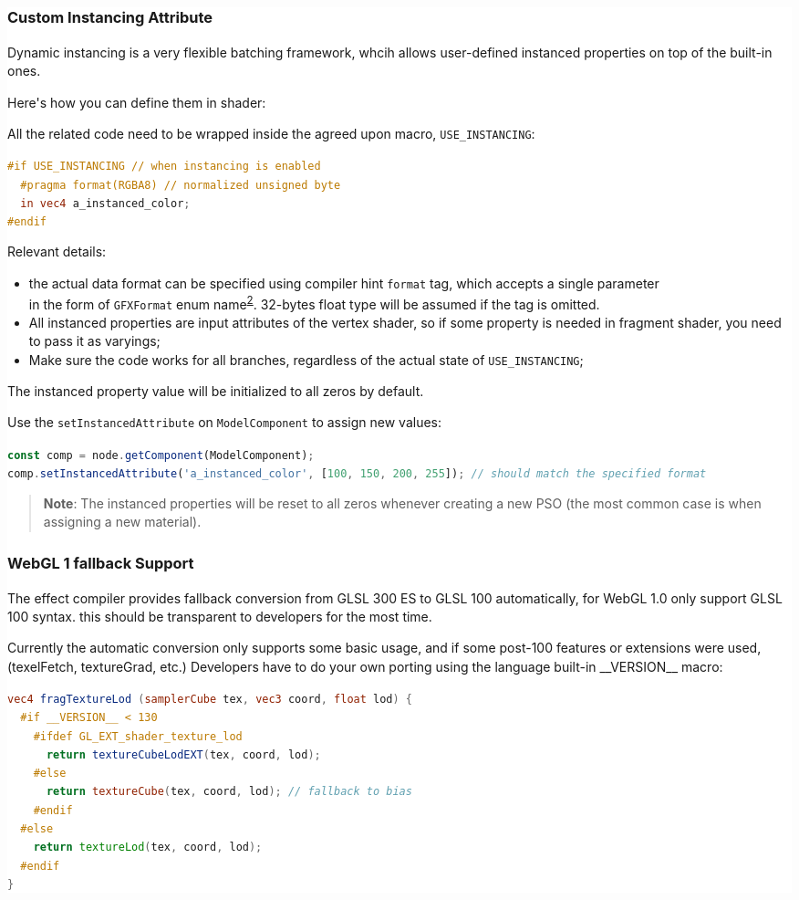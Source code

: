 ### Custom Instancing Attribute
Dynamic instancing is a very flexible batching framework, whcih allows user-defined instanced properties on top of the built-in ones.

Here's how you can define them in shader:

All the related code need to be wrapped inside the agreed upon macro, `USE_INSTANCING`:

```glsl
#if USE_INSTANCING // when instancing is enabled
  #pragma format(RGBA8) // normalized unsigned byte
  in vec4 a_instanced_color;
#endif
```
Relevant details:
* the actual data format can be specified using compiler hint `format` tag, which accepts a single parameter<br>
  in the form of `GFXFormat` enum name<sup id="a2">[2](#f2)</sup>. 32-bytes float type will be assumed if the tag is omitted.
* All instanced properties are input attributes of the vertex shader, so if some property is needed in fragment shader, you need to pass it as varyings;
* Make sure the code works for all branches, regardless of the actual state of `USE_INSTANCING`;

The instanced property value will be initialized to all zeros by default.

Use the `setInstancedAttribute` on `ModelComponent` to assign new values:

```ts
const comp = node.getComponent(ModelComponent);
comp.setInstancedAttribute('a_instanced_color', [100, 150, 200, 255]); // should match the specified format
```
> **Note**: The instanced properties will be reset to all zeros whenever creating a new PSO (the most common case is when assigning a new material).

### WebGL 1 fallback Support
The effect compiler provides fallback conversion from GLSL 300 ES to GLSL 100 automatically, for WebGL 1.0 only support GLSL 100 syntax. this should be transparent to developers for the most time.

Currently the automatic conversion only supports some basic usage, and if some post-100 features or extensions were used, (texelFetch, textureGrad, etc.) Developers have to do your own porting using the language built-in \_\_VERSION__ macro:

```glsl
vec4 fragTextureLod (samplerCube tex, vec3 coord, float lod) {
  #if __VERSION__ < 130
    #ifdef GL_EXT_shader_texture_lod
      return textureCubeLodEXT(tex, coord, lod);
    #else
      return textureCube(tex, coord, lod); // fallback to bias
    #endif
  #else
    return textureLod(tex, coord, lod);
  #endif
}
```
